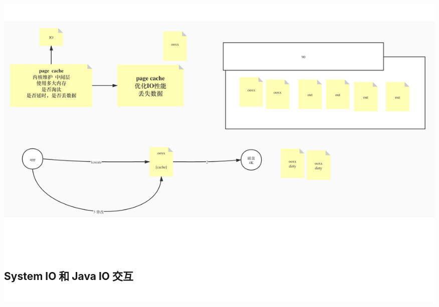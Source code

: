 &nbsp;

![system-io-dirty](images/system-io-dirty.png)

&nbsp;

&nbsp;

## System IO 和 Java IO 交互

&nbsp;
